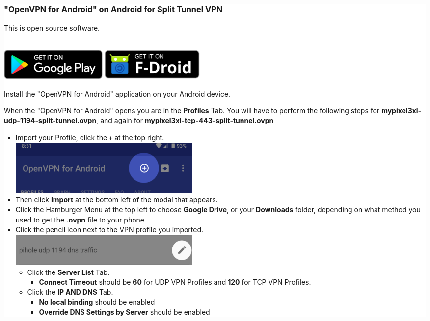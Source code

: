 ### "OpenVPN for Android" on Android for Split Tunnel VPN


This is open source software.

<a href="https://play.google.com/store/apps/details?id=de.blinkt.openvpn" target="_blank"><img src="/assets/images/google-play.svg" alt="Get it on Google Play" height="60"></a> <a href="https://f-droid.org/repository/browse/?fdid=de.blinkt.openvpn" target="_blank"><img src="/assets/images/f-droid.svg" alt="Get it on F-Droid" height="80"></a>


Install the "OpenVPN for Android" application on your Android device.

When the "OpenVPN for Android" opens you are in the **Profiles** Tab. You will have to perform the following steps for **mypixel3xl-udp-1194-split-tunnel.ovpn**, and again for **mypixel3xl-tcp-443-split-tunnel.ovpn**
- Import your Profile, click the `+` at the top right. <br><img src="/assets/images/import-plus.png" width="360">
- Then click **Import** at the bottom left of the modal that appears.
- Click the Hamburger Menu at the top left to choose **Google Drive**, or your **Downloads** folder, depending on what method you used to get the **.ovpn** file to your phone.
- Click the pencil icon next to the VPN profile you imported. <br><img src="/assets/images/pencil.png" width="360">
  - Click the **Server List** Tab.
    - **Connect Timeout** should be **60** for UDP VPN Profiles and **120** for TCP VPN Profiles.
  - Click the **IP AND DNS** Tab.
    - **No local binding** should be enabled
    - **Override DNS Settings by Server** should be enabled